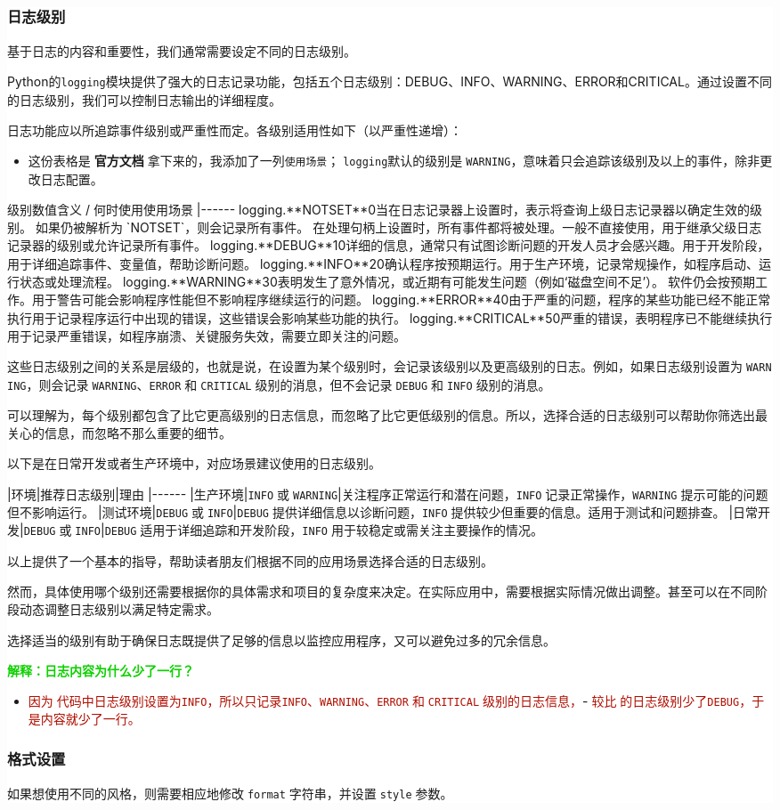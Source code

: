 ### 日志级别

>  
 基于日志的内容和重要性，我们通常需要设定不同的日志级别。 


Python的`logging`模块提供了强大的日志记录功能，包括五个日志级别：DEBUG、INFO、WARNING、ERROR和CRITICAL。通过设置不同的日志级别，我们可以控制日志输出的详细程度。

日志功能应以所追踪事件级别或严重性而定。各级别适用性如下（以严重性递增）：
- 这份表格是 **官方文档** 拿下来的，我添加了一列`使用场景`；
`logging`默认的级别是 `WARNING`，意味着只会追踪该级别及以上的事件，除非更改日志配置。

<th align="left">级别</th><th align="left">数值</th><th align="left">含义 / 何时使用</th><th align="left">使用场景</th>
|------
<td align="left">logging.**NOTSET**</td><td align="left">0</td><td align="left">当在日志记录器上设置时，表示将查询上级日志记录器以确定生效的级别。 如果仍被解析为 `NOTSET`，则会记录所有事件。 在处理句柄上设置时，所有事件都将被处理。</td><td align="left">一般不直接使用，用于继承父级日志记录器的级别或允许记录所有事件。</td>
<td align="left">logging.**DEBUG**</td><td align="left">10</td><td align="left">详细的信息，通常只有试图诊断问题的开发人员才会感兴趣。</td><td align="left">用于开发阶段，用于详细追踪事件、变量值，帮助诊断问题。</td>
<td align="left">logging.**INFO**</td><td align="left">20</td><td align="left">确认程序按预期运行。</td><td align="left">用于生产环境，记录常规操作，如程序启动、运行状态或处理流程。</td>
<td align="left">logging.**WARNING**</td><td align="left">30</td><td align="left">表明发生了意外情况，或近期有可能发生问题（例如‘磁盘空间不足’）。 软件仍会按预期工作。</td><td align="left">用于警告可能会影响程序性能但不影响程序继续运行的问题。</td>
<td align="left">logging.**ERROR**</td><td align="left">40</td><td align="left">由于严重的问题，程序的某些功能已经不能正常执行</td><td align="left">用于记录程序运行中出现的错误，这些错误会影响某些功能的执行。</td>
<td align="left">logging.**CRITICAL**</td><td align="left">50</td><td align="left">严重的错误，表明程序已不能继续执行</td><td align="left">用于记录严重错误，如程序崩溃、关键服务失效，需要立即关注的问题。</td>

这些日志级别之间的关系是层级的，也就是说，在设置为某个级别时，会记录该级别以及更高级别的日志。例如，如果日志级别设置为 `WARNING`，则会记录 `WARNING`、`ERROR` 和 `CRITICAL` 级别的消息，但不会记录 `DEBUG` 和 `INFO` 级别的消息。

可以理解为，每个级别都包含了比它更高级别的日志信息，而忽略了比它更低级别的信息。所以，选择合适的日志级别可以帮助你筛选出最关心的信息，而忽略不那么重要的细节。

以下是在日常开发或者生产环境中，对应场景建议使用的日志级别。

|环境|推荐日志级别|理由
|------
|生产环境|`INFO` 或 `WARNING`|关注程序正常运行和潜在问题，`INFO` 记录正常操作，`WARNING` 提示可能的问题但不影响运行。
|测试环境|`DEBUG` 或 `INFO`|`DEBUG` 提供详细信息以诊断问题，`INFO` 提供较少但重要的信息。适用于测试和问题排查。
|日常开发|`DEBUG` 或 `INFO`|`DEBUG` 适用于详细追踪和开发阶段，`INFO` 用于较稳定或需关注主要操作的情况。

以上提供了一个基本的指导，帮助读者朋友们根据不同的应用场景选择合适的日志级别。

然而，具体使用哪个级别还需要根据你的具体需求和项目的复杂度来决定。在实际应用中，需要根据实际情况做出调整。甚至可以在不同阶段动态调整日志级别以满足特定需求。

选择适当的级别有助于确保日志既提供了足够的信息以监控应用程序，又可以避免过多的冗余信息。

<font color="redsky"> **解释：日志内容为什么少了一行？**</font>
- <font color="blueyellow"> 因为  代码中日志级别设置为`INFO`，所以只记录`INFO`、`WARNING`、`ERROR` 和 `CRITICAL` 级别的日志信息，</font>- <font color="blueyellow">  较比  的日志级别少了`DEBUG`，于是内容就少了一行。</font>
### 格式设置

>  
 如果想使用不同的风格，则需要相应地修改 `format` 字符串，并设置 `style` 参数。 
